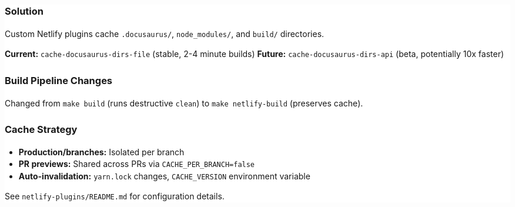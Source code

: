 ### Solution
Custom Netlify plugins cache `.docusaurus/`, `node_modules/`, and `build/` directories.

**Current:** `cache-docusaurus-dirs-file` (stable, 2-4 minute builds)
**Future:** `cache-docusaurus-dirs-api` (beta, potentially 10x faster)

### Build Pipeline Changes
Changed from `make build` (runs destructive `clean`) to `make netlify-build` (preserves cache).

### Cache Strategy
- **Production/branches:** Isolated per branch
- **PR previews:** Shared across PRs via `CACHE_PER_BRANCH=false`
- **Auto-invalidation:** `yarn.lock` changes, `CACHE_VERSION` environment variable

See `netlify-plugins/README.md` for configuration details.
